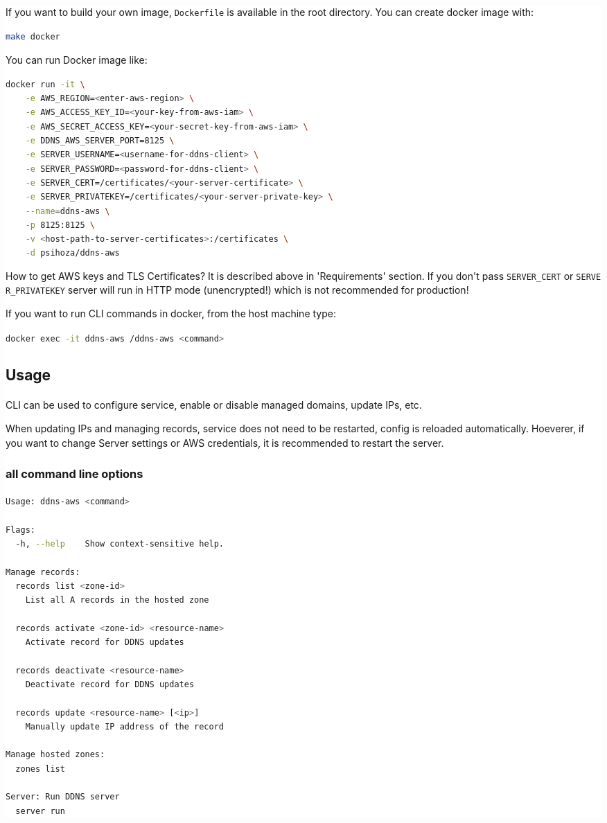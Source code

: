 
If you want to build your own image, `Dockerfile` is available in the root directory. You can create docker image with:
```bash
make docker
```

You can run Docker image like:
```bash
docker run -it \
    -e AWS_REGION=<enter-aws-region> \
    -e AWS_ACCESS_KEY_ID=<your-key-from-aws-iam> \
    -e AWS_SECRET_ACCESS_KEY=<your-secret-key-from-aws-iam> \
    -e DDNS_AWS_SERVER_PORT=8125 \
    -e SERVER_USERNAME=<username-for-ddns-client> \
    -e SERVER_PASSWORD=<password-for-ddns-client> \
    -e SERVER_CERT=/certificates/<your-server-certificate> \
    -e SERVER_PRIVATEKEY=/certificates/<your-server-private-key> \
    --name=ddns-aws \
    -p 8125:8125 \
    -v <host-path-to-server-certificates>:/certificates \
    -d psihoza/ddns-aws
```

How to get AWS keys and TLS Certificates? It is described above in 'Requirements' section.
If you don't pass `SERVER_CERT` or `SERVER_PRIVATEKEY` server will run in HTTP mode (unencrypted!) which is not recommended for production!

If you want to run CLI commands in docker, from the host machine type:
```bash
docker exec -it ddns-aws /ddns-aws <command> 
```


## Usage
CLI can be used to configure service, enable or disable managed domains, update IPs, etc.

When updating IPs and managing records, service does not need to be restarted, config is reloaded automatically. Hoeverer, if you want to change Server settings or AWS credentials, it is recommended to restart the server.

### all command line options
```bash
Usage: ddns-aws <command>

Flags:
  -h, --help    Show context-sensitive help.

Manage records:
  records list <zone-id>
    List all A records in the hosted zone

  records activate <zone-id> <resource-name>
    Activate record for DDNS updates

  records deactivate <resource-name>
    Deactivate record for DDNS updates

  records update <resource-name> [<ip>]
    Manually update IP address of the record

Manage hosted zones:
  zones list

Server: Run DDNS server
  server run

```